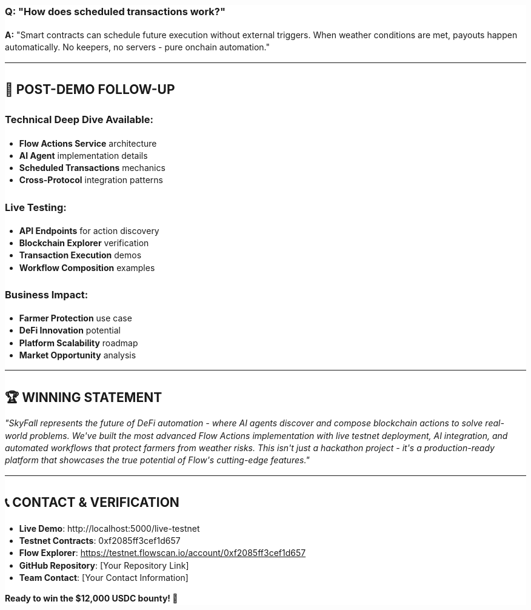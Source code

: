 ### **Q: "How does scheduled transactions work?"**
**A:** "Smart contracts can schedule future execution without external triggers. When weather conditions are met, payouts happen automatically. No keepers, no servers - pure onchain automation."

---

## **🚀 POST-DEMO FOLLOW-UP**

### **Technical Deep Dive Available:**
- **Flow Actions Service** architecture
- **AI Agent** implementation details
- **Scheduled Transactions** mechanics
- **Cross-Protocol** integration patterns

### **Live Testing:**
- **API Endpoints** for action discovery
- **Blockchain Explorer** verification
- **Transaction Execution** demos
- **Workflow Composition** examples

### **Business Impact:**
- **Farmer Protection** use case
- **DeFi Innovation** potential
- **Platform Scalability** roadmap
- **Market Opportunity** analysis

---

## **🏆 WINNING STATEMENT**

*"SkyFall represents the future of DeFi automation - where AI agents discover and compose blockchain actions to solve real-world problems. We've built the most advanced Flow Actions implementation with live testnet deployment, AI integration, and automated workflows that protect farmers from weather risks. This isn't just a hackathon project - it's a production-ready platform that showcases the true potential of Flow's cutting-edge features."*

---

## **📞 CONTACT & VERIFICATION**

- **Live Demo**: http://localhost:5000/live-testnet
- **Testnet Contracts**: 0xf2085ff3cef1d657
- **Flow Explorer**: https://testnet.flowscan.io/account/0xf2085ff3cef1d657
- **GitHub Repository**: [Your Repository Link]
- **Team Contact**: [Your Contact Information]

**Ready to win the $12,000 USDC bounty! 🚀**
